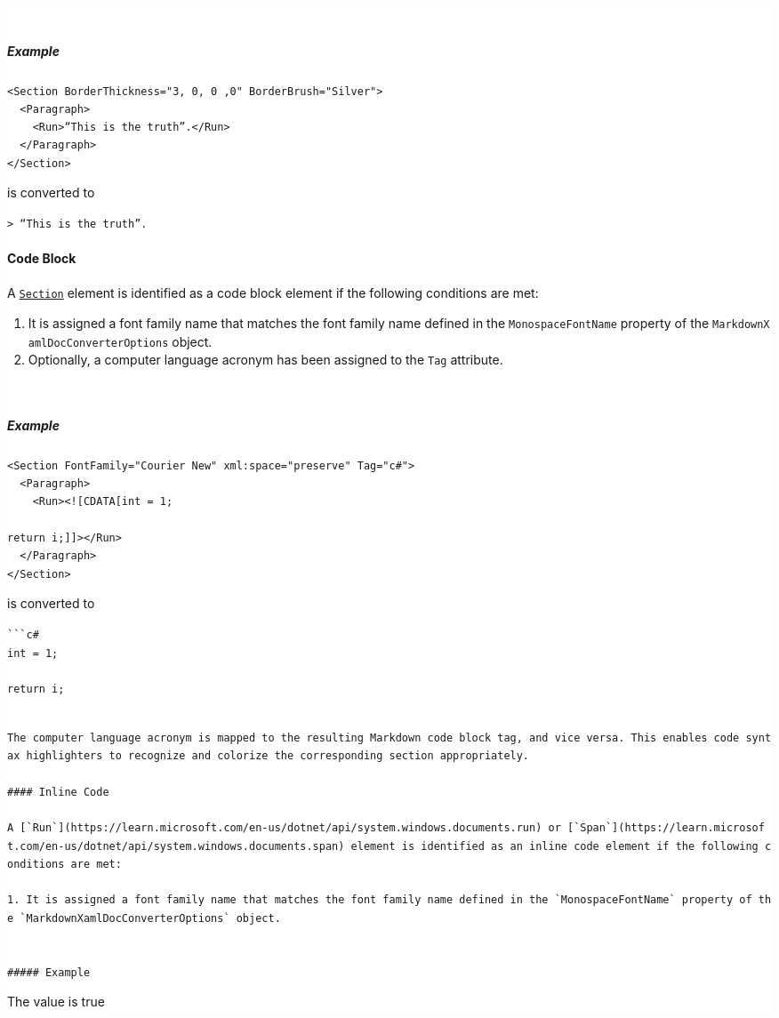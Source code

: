 ⠀
##### Example

```
<Section BorderThickness="3, 0, 0 ,0" BorderBrush="Silver">
  <Paragraph>
    <Run>“This is the truth”.</Run>
  </Paragraph>
</Section>
```

is converted to

```
> “This is the truth”.
```

#### Code Block

A [`Section`](https://learn.microsoft.com/en-us/dotnet/api/system.windows.documents.section) element is identified as a code block element if the following conditions are met:

1. It is assigned a font family name that matches the font family name defined in the `MonospaceFontName` property of the `MarkdownXamlDocConverterOptions` object.
2. Optionally, a computer language acronym has been assigned to the `Tag` attribute.

⠀
##### Example

```
<Section FontFamily="Courier New" xml:space="preserve" Tag="c#">
  <Paragraph>
    <Run><![CDATA[int = 1;

return i;]]></Run>
  </Paragraph>
</Section>
```

is converted to

```
```c#
int = 1;

return i;
```
```

The computer language acronym is mapped to the resulting Markdown code block tag, and vice versa. This enables code syntax highlighters to recognize and colorize the corresponding section appropriately.

#### Inline Code

A [`Run`](https://learn.microsoft.com/en-us/dotnet/api/system.windows.documents.run) or [`Span`](https://learn.microsoft.com/en-us/dotnet/api/system.windows.documents.span) element is identified as an inline code element if the following conditions are met:

1. It is assigned a font family name that matches the font family name defined in the `MonospaceFontName` property of the `MarkdownXamlDocConverterOptions` object.

⠀
##### Example

```
<Paragraph>
  <Run>The value is </Run>
  <Run FontFamily="Courier New" xml:space="preserve">true</Run>